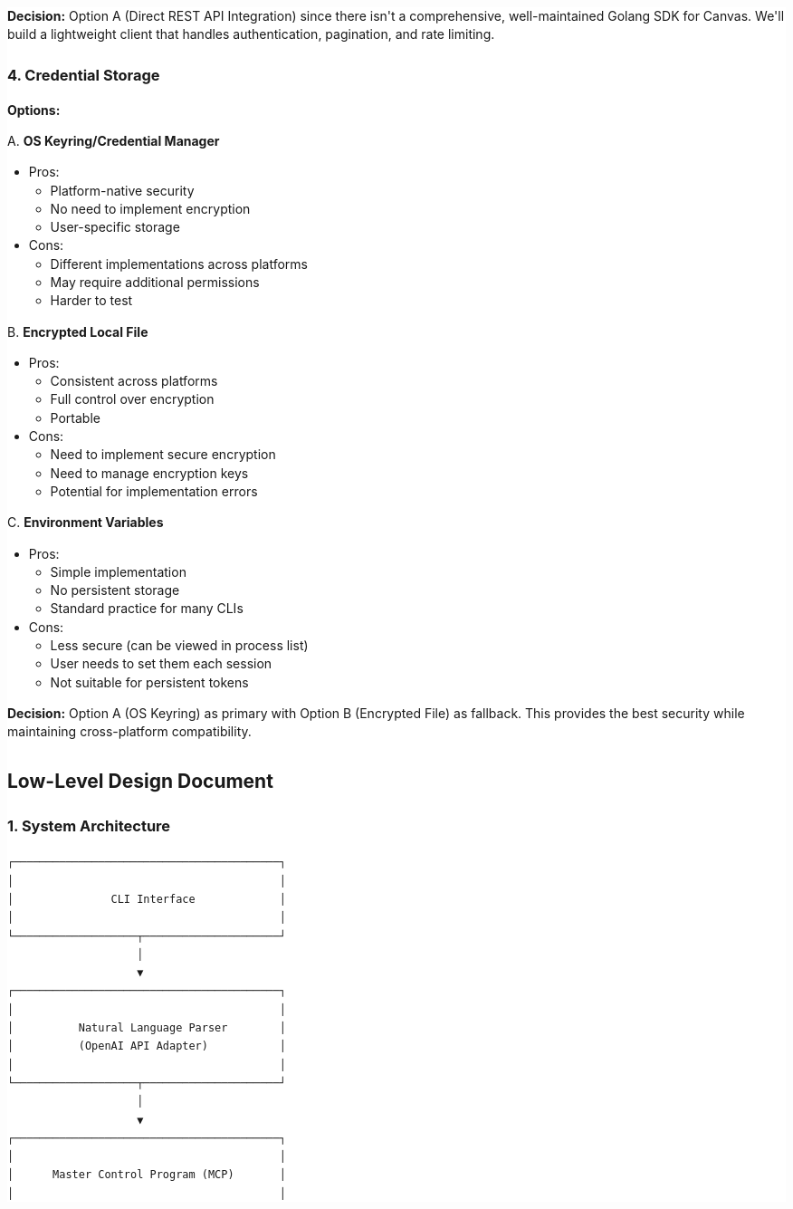 **Decision:** Option A (Direct REST API Integration) since there isn't a comprehensive, well-maintained Golang SDK for Canvas. We'll build a lightweight client that handles authentication, pagination, and rate limiting.

### 4. Credential Storage

**Options:**

A. **OS Keyring/Credential Manager**
- Pros:
  - Platform-native security
  - No need to implement encryption
  - User-specific storage
- Cons:
  - Different implementations across platforms
  - May require additional permissions
  - Harder to test

B. **Encrypted Local File**
- Pros:
  - Consistent across platforms
  - Full control over encryption
  - Portable
- Cons:
  - Need to implement secure encryption
  - Need to manage encryption keys
  - Potential for implementation errors

C. **Environment Variables**
- Pros:
  - Simple implementation
  - No persistent storage
  - Standard practice for many CLIs
- Cons:
  - Less secure (can be viewed in process list)
  - User needs to set them each session
  - Not suitable for persistent tokens

**Decision:** Option A (OS Keyring) as primary with Option B (Encrypted File) as fallback. This provides the best security while maintaining cross-platform compatibility.

## Low-Level Design Document

### 1. System Architecture

```
┌─────────────────────────────────────────┐
│                                         │
│               CLI Interface             │
│                                         │
└───────────────────┬─────────────────────┘
                    │
                    ▼
┌─────────────────────────────────────────┐
│                                         │
│          Natural Language Parser        │
│          (OpenAI API Adapter)           │
│                                         │
└───────────────────┬─────────────────────┘
                    │
                    ▼
┌─────────────────────────────────────────┐
│                                         │
│      Master Control Program (MCP)       │
│                                         │
```
